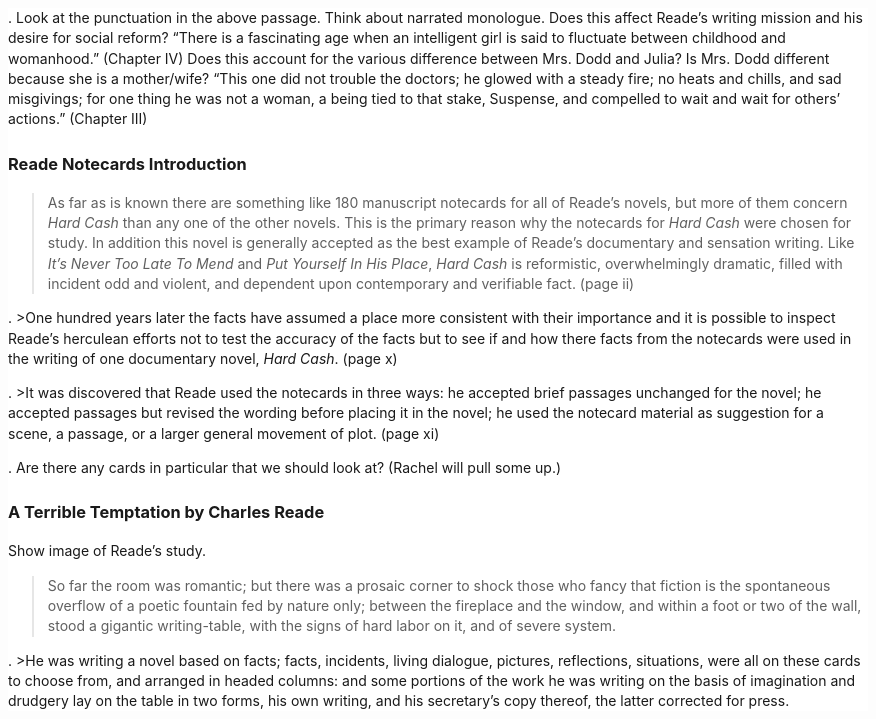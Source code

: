 . Look at the punctuation in the above passage. Think about narrated
monologue. Does this affect Reade’s writing mission and his desire for
social reform? “There is a fascinating age when an intelligent girl is
said to fluctuate between childhood and womanhood.” (Chapter IV) Does
this account for the various difference between Mrs. Dodd and Julia? Is
Mrs. Dodd different because she is a mother/wife? “This one did not
trouble the doctors; he glowed with a steady fire; no heats and chills,
and sad misgivings; for one thing he was not a woman, a being tied to
that stake, Suspense, and compelled to wait and wait for others’
actions.” (Chapter III)

### Reade Notecards Introduction

>As far as is known there are something like 180 manuscript notecards
for all of Reade’s novels, but more of them concern *Hard Cash* than any
one of the other novels. This is the primary reason why the notecards
for *Hard Cash* were chosen for study. In addition this novel is
generally accepted as the best example of Reade’s documentary and
sensation writing. Like *It’s Never Too Late To Mend* and *Put Yourself
In His Place*, *Hard Cash* is reformistic, overwhelmingly dramatic,
filled with incident odd and violent, and dependent upon contemporary
and verifiable fact. (page ii)

. >One hundred years later the facts have assumed a place more
consistent with their importance and it is possible to inspect Reade’s
herculean efforts not to test the accuracy of the facts but to see if
and how there facts from the notecards were used in the writing of one
documentary novel, *Hard Cash*. (page x)

. >It was discovered that Reade used the notecards in three ways: he
accepted brief passages unchanged for the novel; he accepted passages
but revised the wording before placing it in the novel; he used the
notecard material as suggestion for a scene, a passage, or a larger
general movement of plot. (page xi)

. Are there any cards in particular that we should look at? (Rachel will
pull some up.)

### A Terrible Temptation by Charles Reade

Show image of Reade’s study.

>So far the room was romantic; but there was a prosaic corner to shock
those who fancy that fiction is the spontaneous overflow of a poetic
fountain fed by nature only; between the fireplace and the window, and
within a foot or two of the wall, stood a gigantic writing-table, with
the signs of hard labor on it, and of severe system.

. >He was writing a novel based on facts; facts, incidents, living
dialogue, pictures, reflections, situations, were all on these cards to
choose from, and arranged in headed columns: and some portions of the
work he was writing on the basis of imagination and drudgery lay on the
table in two forms, his own writing, and his secretary’s copy thereof,
the latter corrected for press.
